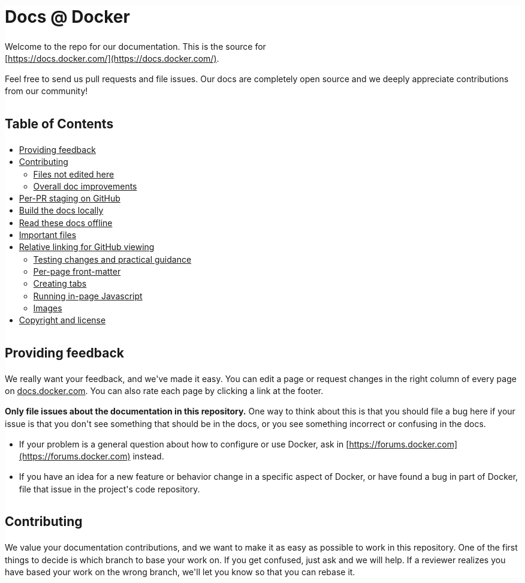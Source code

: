# Docs @ Docker
Welcome to the repo for our documentation. This is the source for	
[https://docs.docker.com/](https://docs.docker.com/).	

Feel free to send us pull requests and file issues. Our docs are completely	
open source and we deeply appreciate contributions from our community!
## Table of Contents

- [Providing feedback](#providing-feedback)
- [Contributing](#contributing)
  - [Files not edited here](#files-not-edited-here)
  - [Overall doc improvements](#overall-doc-improvements)
- [Per-PR staging on GitHub](#per-pr-staging-on-github)
- [Build the docs locally](#build-the-docs-locally)
- [Read these docs offline](#read-these-docs-offline)
- [Important files](#important-files)
- [Relative linking for GitHub viewing](#relative-linking-for-github-viewing)
  - [Testing changes and practical guidance](#testing-changes-and-practical-guidance)
  - [Per-page front-matter](#per-page-front-matter)
  - [Creating tabs](#creating-tabs)
  - [Running in-page Javascript](#running-in-page-javascript)
  - [Images](#images)
- [Copyright and license](#copyright-and-license)


## Providing feedback

We really want your feedback, and we've made it easy. You can edit a page or
request changes in the right column of every page on
[docs.docker.com](https://docs.docker.com/). You can also rate each page by
clicking a link at the footer.

**Only file issues about the documentation in this repository.** One way
to think about this is that you should file a bug here if your issue is that you
don't see something that should be in the docs, or you see something incorrect
or confusing in the docs.

- If your problem is a general question about how to configure or use Docker,
  ask in [https://forums.docker.com](https://forums.docker.com) instead.

- If you have an idea for a new feature or behavior change in a specific aspect
  of Docker, or have found a bug in part of Docker, file that issue in
  the project's code repository.

## Contributing

We value your documentation contributions, and we want to make it as easy
as possible to work in this repository. One of the first things to decide is
which branch to base your work on. If you get confused, just ask and we will
help. If a reviewer realizes you have based your work on the wrong branch, we'll
let you know so that you can rebase it.
